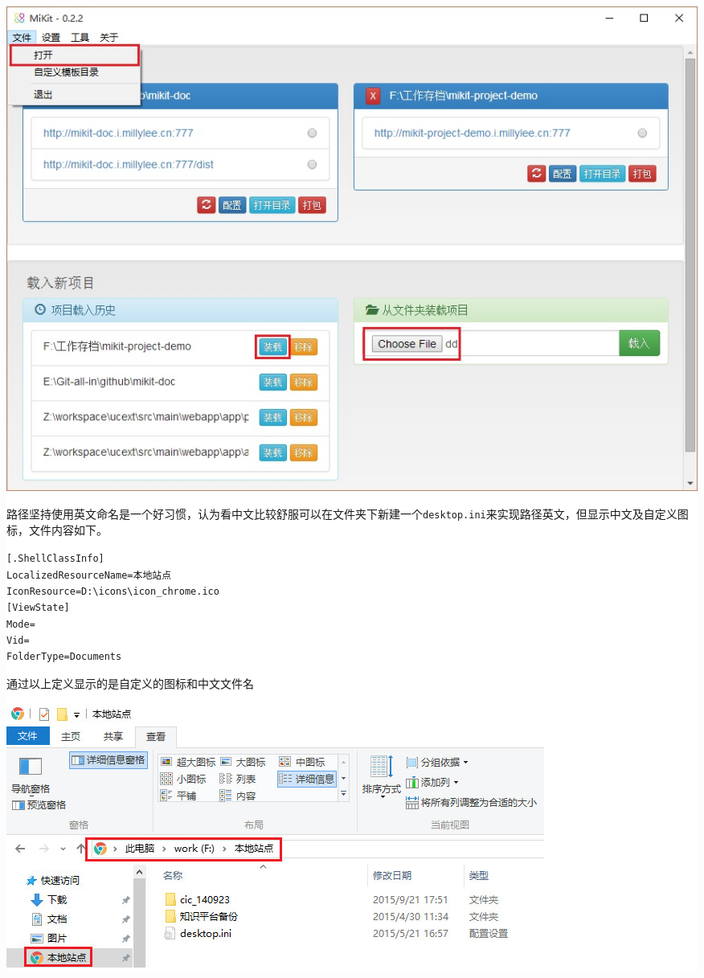 ![](./img/doc-proj-open.jpg)

路径坚持使用英文命名是一个好习惯，认为看中文比较舒服可以在文件夹下新建一个```desktop.ini```来实现路径英文，但显示中文及自定义图标，文件内容如下。

```shell
[.ShellClassInfo]
LocalizedResourceName=本地站点
IconResource=D:\icons\icon_chrome.ico
[ViewState]
Mode=
Vid=
FolderType=Documents
```

通过以上定义显示的是自定义的图标和中文文件名

![](./img/doc-custom-foldername-cn.jpg)
